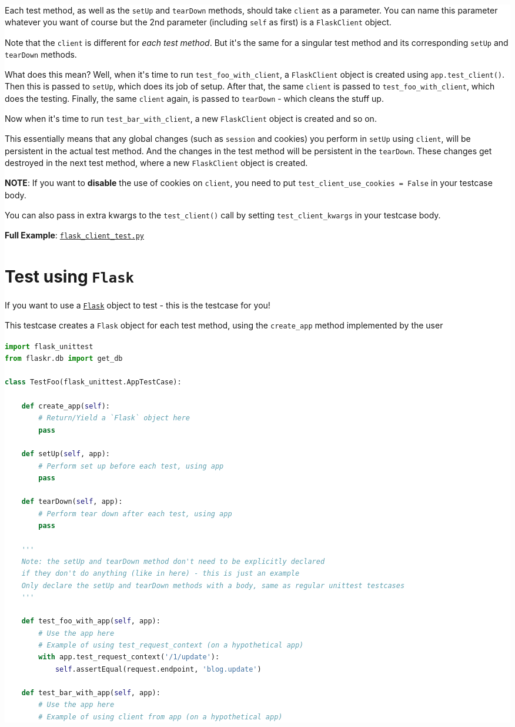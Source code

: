 Each test method, as well as the `setUp` and `tearDown` methods, should take `client` as a parameter. You can name this parameter whatever you want of course but the 2nd parameter (including `self` as first) is a `FlaskClient` object.

Note that the `client` is different for *each test method*. But it's the same for a singular test method and its corresponding `setUp` and `tearDown` methods.

What does this mean? Well, when it's time to run `test_foo_with_client`, a `FlaskClient` object is created using `app.test_client()`. Then this is passed to `setUp`, which does its job of setup. After that, the same `client` is passed to `test_foo_with_client`, which does the testing. Finally, the same `client` again, is passed to `tearDown` - which cleans the stuff up.

Now when it's time to run `test_bar_with_client`, a new `FlaskClient` object is created and so on.

This essentially means that any global changes (such as `session` and cookies) you perform in `setUp` using `client`, will be persistent in the actual test method. And the changes in the test method will be persistent in the `tearDown`. These changes get destroyed in the next test method, where a new `FlaskClient` object is created.

**NOTE**: If you want to **disable** the use of cookies on `client`, you need to put `test_client_use_cookies = False` in your testcase body.

You can also pass in extra kwargs to the `test_client()` call by setting `test_client_kwargs` in your testcase body.

**Full Example**: [`flask_client_test.py`](./tests/flask_client_test.py)

# Test using `Flask`
If you want to use a [`Flask`](https://flask.palletsprojects.com/en/1.1.x/api/#flask.Flask) object to test - this is the testcase for you!

This testcase creates a `Flask` object for each test method, using the `create_app` method implemented by the user
```py
import flask_unittest
from flaskr.db import get_db

class TestFoo(flask_unittest.AppTestCase):

    def create_app(self):
        # Return/Yield a `Flask` object here
        pass

    def setUp(self, app):
        # Perform set up before each test, using app
        pass

    def tearDown(self, app):
        # Perform tear down after each test, using app
        pass

    '''
    Note: the setUp and tearDown method don't need to be explicitly declared
    if they don't do anything (like in here) - this is just an example
    Only declare the setUp and tearDown methods with a body, same as regular unittest testcases
    '''

    def test_foo_with_app(self, app):
        # Use the app here
        # Example of using test_request_context (on a hypothetical app)
        with app.test_request_context('/1/update'):
            self.assertEqual(request.endpoint, 'blog.update')

    def test_bar_with_app(self, app):
        # Use the app here
        # Example of using client from app (on a hypothetical app)
```
